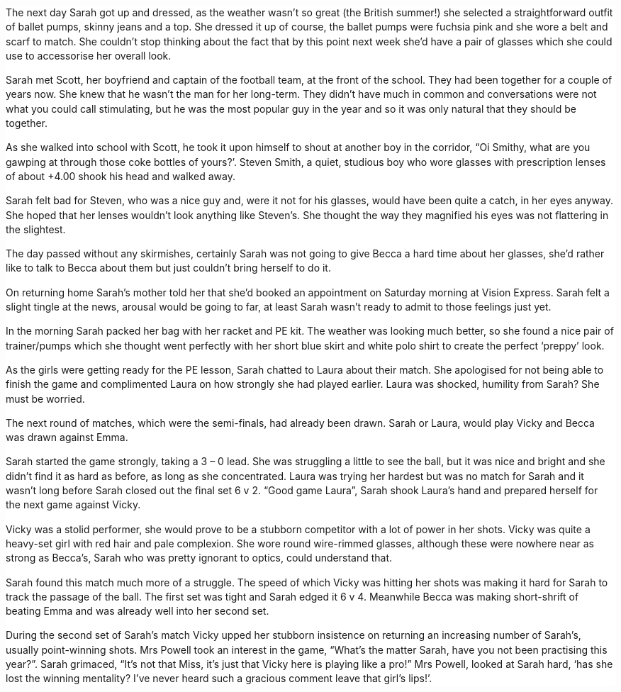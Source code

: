 The next day Sarah got up and dressed, as the weather wasn’t so great (the British summer!) she selected a straightforward outfit of ballet pumps, skinny jeans and a top.  She dressed it up of course, the ballet pumps were fuchsia pink and she wore a belt and scarf to match.  She couldn’t stop thinking about the fact that by this point next week she’d have a pair of glasses which she could use to accessorise her overall look.

Sarah met Scott, her boyfriend and captain of the football team, at the front of the school.  They had been together for a couple of years now. She knew that he wasn’t the man for her long-term.  They didn’t have much in common and conversations were not what you could call stimulating, but he was the most popular guy in the year and so it was only natural that they should be together. 

As she walked into school with Scott, he took it upon himself to shout at another boy in the corridor, “Oi Smithy, what are you gawping at through those coke bottles of yours?’.  Steven Smith, a quiet, studious boy who wore glasses with prescription lenses of about +4.00 shook his head and walked away.

Sarah felt bad for Steven, who was a nice guy and, were it not for his glasses, would have been quite a catch, in her eyes anyway.  She hoped that her lenses wouldn’t look anything like Steven’s.  She thought the way they magnified his eyes was not flattering in the slightest.

The day passed without any skirmishes, certainly Sarah was not going to give Becca a hard time about her glasses, she’d rather like to talk to Becca about them but just couldn’t bring herself to do it.

On returning home Sarah’s mother told her that she’d booked an appointment on Saturday morning at Vision Express.  Sarah felt a slight tingle at the news, arousal would be going to far, at least Sarah wasn’t ready to admit to those feelings just yet.

In the morning Sarah packed her bag with her racket and PE kit.  The weather was looking much better, so she found a nice pair of trainer/pumps which she thought went perfectly with her short blue skirt and white polo shirt to create the perfect ‘preppy’ look.

As the girls were getting ready for the PE lesson, Sarah chatted to Laura about their match.   She apologised for not being able to finish the game and complimented Laura on how strongly she had played earlier.   Laura was shocked, humility from Sarah?  She must be worried.

The next round of matches, which were the semi-finals, had already been drawn.  Sarah or Laura, would play Vicky and Becca was drawn against Emma.

Sarah started the game strongly, taking a 3 – 0 lead.  She was struggling a little to see the ball, but it was nice and bright and she didn’t find it as hard as before, as long as she concentrated.  Laura was trying her hardest but was no match for Sarah and it wasn’t long before Sarah closed out the final set 6 v 2.  “Good game Laura”, Sarah shook Laura’s hand and prepared herself for the next game against Vicky.

Vicky was a stolid performer, she would prove to be a stubborn competitor with a lot of power in her shots.  Vicky was quite a heavy-set girl with red hair and pale complexion.  She wore round wire-rimmed glasses, although these were nowhere near as strong as Becca’s, Sarah who was pretty ignorant to optics, could understand that.

Sarah found this match much more of a struggle.  The speed of which Vicky was hitting her shots was making it hard for Sarah to track the passage of the ball.  The first set was tight and Sarah edged it 6 v 4.  Meanwhile Becca was making short-shrift of beating Emma and was already well into her second set.

During the second set of Sarah’s match Vicky upped her stubborn insistence on returning an increasing number of Sarah’s, usually point-winning shots.  Mrs Powell took an interest in the game, “What’s the matter Sarah, have you not been practising this year?”.  Sarah grimaced, “It’s not that Miss, it’s just that Vicky here is playing like a pro!”  Mrs Powell, looked at Sarah hard, ‘has she lost the winning mentality?  I’ve never heard such a gracious comment leave that girl’s lips!’.

